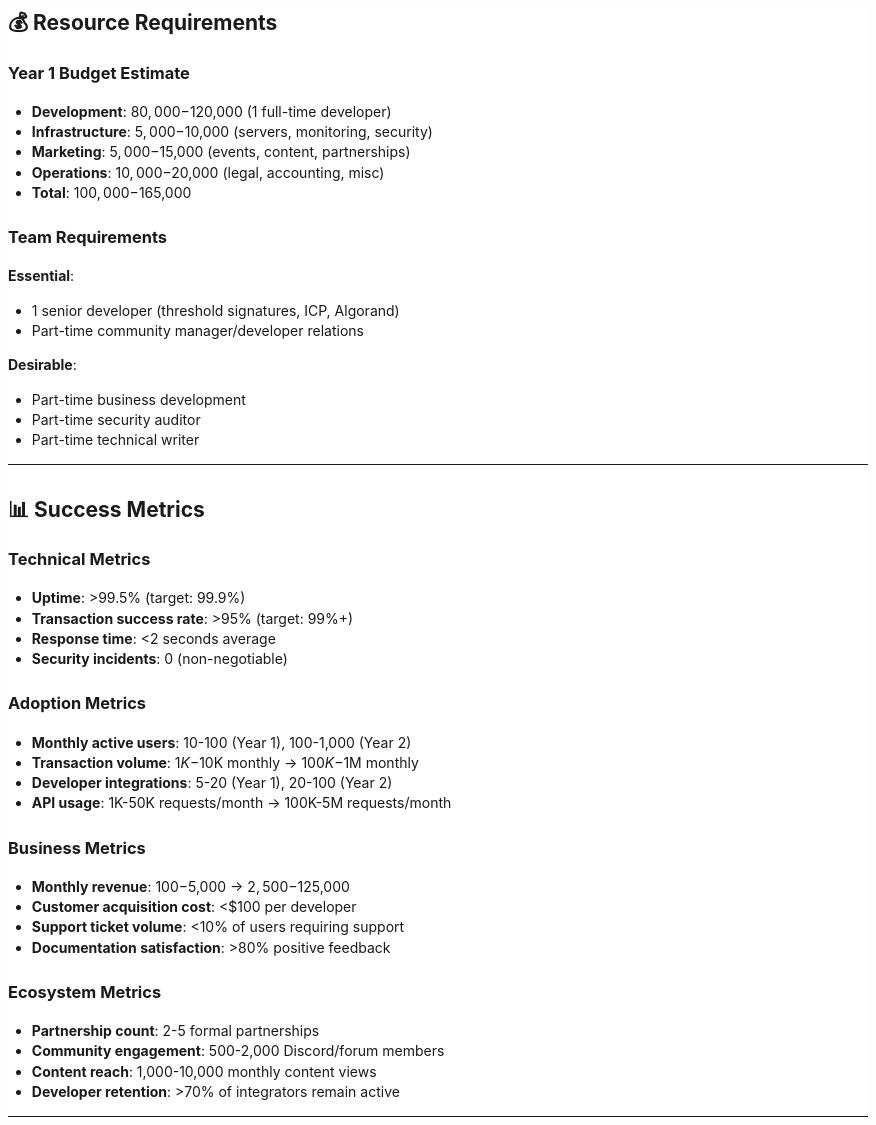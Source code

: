 
## 💰 **Resource Requirements**

### **Year 1 Budget Estimate**
- **Development**: $80,000-$120,000 (1 full-time developer)
- **Infrastructure**: $5,000-$10,000 (servers, monitoring, security)
- **Marketing**: $5,000-$15,000 (events, content, partnerships)
- **Operations**: $10,000-$20,000 (legal, accounting, misc)
- **Total**: $100,000-$165,000

### **Team Requirements**
**Essential**:
- 1 senior developer (threshold signatures, ICP, Algorand)
- Part-time community manager/developer relations

**Desirable**:
- Part-time business development
- Part-time security auditor
- Part-time technical writer

---

## 📊 **Success Metrics**

### **Technical Metrics**
- **Uptime**: >99.5% (target: 99.9%)
- **Transaction success rate**: >95% (target: 99%+)
- **Response time**: <2 seconds average
- **Security incidents**: 0 (non-negotiable)

### **Adoption Metrics**
- **Monthly active users**: 10-100 (Year 1), 100-1,000 (Year 2)
- **Transaction volume**: $1K-$10K monthly → $100K-$1M monthly
- **Developer integrations**: 5-20 (Year 1), 20-100 (Year 2)
- **API usage**: 1K-50K requests/month → 100K-5M requests/month

### **Business Metrics**
- **Monthly revenue**: $100-$5,000 → $2,500-$125,000
- **Customer acquisition cost**: <$100 per developer
- **Support ticket volume**: <10% of users requiring support
- **Documentation satisfaction**: >80% positive feedback

### **Ecosystem Metrics**
- **Partnership count**: 2-5 formal partnerships
- **Community engagement**: 500-2,000 Discord/forum members
- **Content reach**: 1,000-10,000 monthly content views
- **Developer retention**: >70% of integrators remain active

---
